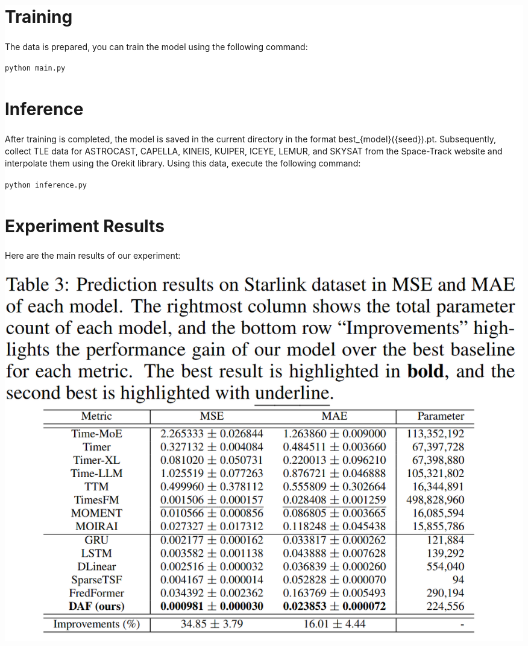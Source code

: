 
# Training
The data is prepared, you can train the model using the following command:
```bash
python main.py
```

# Inference
After training is completed, the model is saved in the current directory in the format best_{model}({seed}).pt. Subsequently, collect TLE data for ASTROCAST, CAPELLA, KINEIS, KUIPER, ICEYE, LEMUR, and SKYSAT from the Space-Track website and interpolate them using the Orekit library. Using this data, execute the following command:
```bash
python inference.py
```

# Experiment Results
Here are the main results of our experiment:

<div align="center">
<img src="assets/Main Results.PNG" width="1400">
</div>
